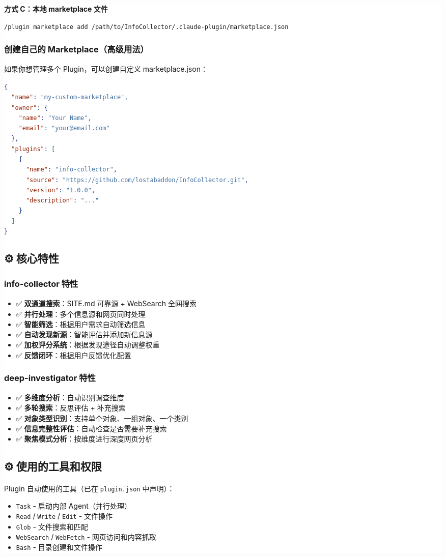 **方式 C：本地 marketplace 文件**
```bash
/plugin marketplace add /path/to/InfoCollector/.claude-plugin/marketplace.json
```

### 创建自己的 Marketplace（高级用法）

如果你想管理多个 Plugin，可以创建自定义 marketplace.json：

```json
{
  "name": "my-custom-marketplace",
  "owner": {
    "name": "Your Name",
    "email": "your@email.com"
  },
  "plugins": [
    {
      "name": "info-collector",
      "source": "https://github.com/lostabaddon/InfoCollector.git",
      "version": "1.0.0",
      "description": "..."
    }
  ]
}
```

## ⚙️ 核心特性

### info-collector 特性
- ✅ **双通道搜索**：SITE.md 可靠源 + WebSearch 全网搜索
- ✅ **并行处理**：多个信息源和网页同时处理
- ✅ **智能筛选**：根据用户需求自动筛选信息
- ✅ **自动发现新源**：智能评估并添加新信息源
- ✅ **加权评分系统**：根据发现途径自动调整权重
- ✅ **反馈闭环**：根据用户反馈优化配置

### deep-investigator 特性
- ✅ **多维度分析**：自动识别调查维度
- ✅ **多轮搜索**：反思评估 + 补充搜索
- ✅ **对象类型识别**：支持单个对象、一组对象、一个类别
- ✅ **信息完整性评估**：自动检查是否需要补充搜索
- ✅ **聚焦模式分析**：按维度进行深度网页分析

## ⚙️ 使用的工具和权限

Plugin 自动使用的工具（已在 `plugin.json` 中声明）：

- `Task` - 启动内部 Agent（并行处理）
- `Read` / `Write` / `Edit` - 文件操作
- `Glob` - 文件搜索和匹配
- `WebSearch` / `WebFetch` - 网页访问和内容抓取
- `Bash` - 目录创建和文件操作
